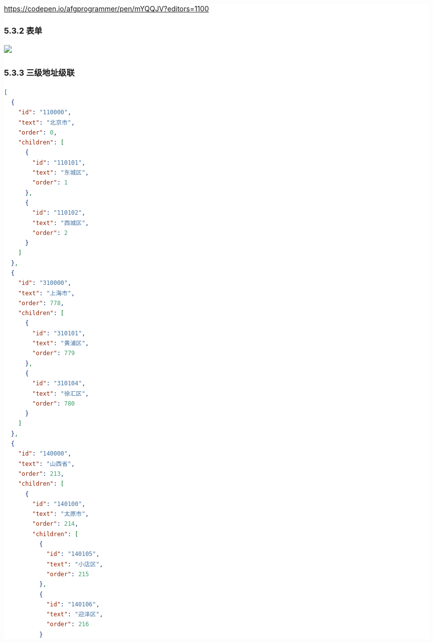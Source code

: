 https://codepen.io/afgprogrammer/pen/mYQQJV?editors=1100

### 5.3.2 表单

![](/Users/yuri/workspace/idea/study/reactive-system/vue3-demo/docs/assets/form.png)

### 5.3.3 三级地址级联

```json
[
  {
    "id": "110000",
    "text": "北京市",
    "order": 0,
    "children": [
      {
        "id": "110101",
        "text": "东城区",
        "order": 1
      },
      {
        "id": "110102",
        "text": "西城区",
        "order": 2
      }
    ]
  },
  {
    "id": "310000",
    "text": "上海市",
    "order": 778,
    "children": [
      {
        "id": "310101",
        "text": "黄浦区",
        "order": 779
      },
      {
        "id": "310104",
        "text": "徐汇区",
        "order": 780
      }
    ]
  },
  {
    "id": "140000",
    "text": "山西省",
    "order": 213,
    "children": [
      {
        "id": "140100",
        "text": "太原市",
        "order": 214,
        "children": [
          {
            "id": "140105",
            "text": "小店区",
            "order": 215
          },
          {
            "id": "140106",
            "text": "迎泽区",
            "order": 216
          }
```
